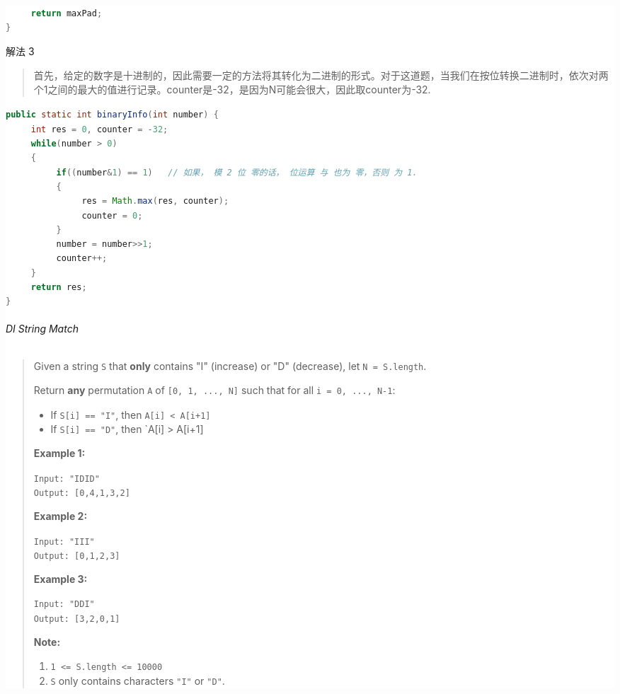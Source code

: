 ```java
     return maxPad;
}
```

解法 3

> 首先，给定的数字是十进制的，因此需要一定的方法将其转化为二进制的形式。对于这道题，当我们在按位转换二进制时，依次对两个1之间的最大的值进行记录。counter是-32，是因为N可能会很大，因此取counter为-32.

```java
public static int binaryInfo(int number) {
     int res = 0, counter = -32;
     while(number > 0)
     {
          if((number&1) == 1)	// 如果， 模 2 位 零的话， 位运算 与 也为 零，否则 为 1.
          {
               res = Math.max(res, counter);
               counter = 0;
          }
          number = number>>1;
          counter++;
     }
     return res;
}
```

###### DI String Match

> Given a string `S` that **only** contains "I" (increase) or "D" (decrease), let `N = S.length`.
>
> Return **any** permutation `A` of `[0, 1, ..., N]` such that for all `i = 0, ..., N-1`:
>
> - If `S[i] == "I"`, then `A[i] < A[i+1]`
> - If `S[i] == "D"`, then `A[i] > A[i+1] 
>
> **Example 1:**
>
> ```
> Input: "IDID"
> Output: [0,4,1,3,2]
> ```
>
> **Example 2:**
>
> ```
> Input: "III"
> Output: [0,1,2,3]
> ```
>
> **Example 3:**
>
> ```
> Input: "DDI"
> Output: [3,2,0,1]
> ```
>
> **Note:**
>
> 1. `1 <= S.length <= 10000`
> 2. `S` only contains characters `"I"` or `"D"`.
